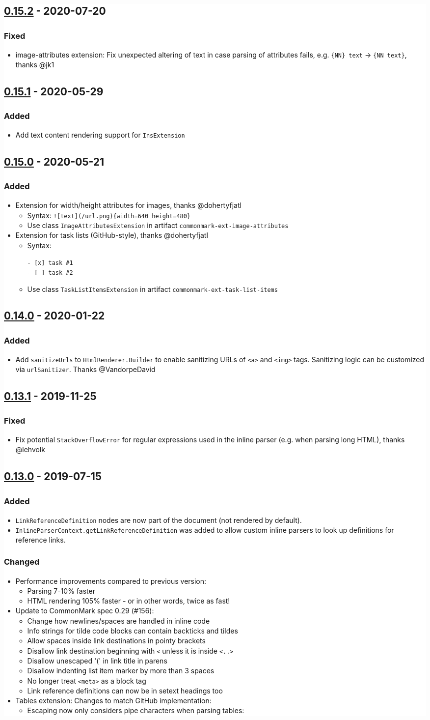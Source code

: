 ## [0.15.2] - 2020-07-20
### Fixed
- image-attributes extension: Fix unexpected altering of text in case
  parsing of attributes fails, e.g. `{NN} text` -> `{NN text}`, thanks @jk1

## [0.15.1] - 2020-05-29
### Added
- Add text content rendering support for `InsExtension`

## [0.15.0] - 2020-05-21
### Added
- Extension for width/height attributes for images, thanks @dohertyfjatl
  - Syntax: `![text](/url.png){width=640 height=480}`
  - Use class `ImageAttributesExtension` in artifact `commonmark-ext-image-attributes`
- Extension for task lists (GitHub-style), thanks @dohertyfjatl
  - Syntax:
    ```
    - [x] task #1
    - [ ] task #2
    ```
  - Use class `TaskListItemsExtension` in artifact `commonmark-ext-task-list-items`

## [0.14.0] - 2020-01-22
### Added
- Add `sanitizeUrls` to `HtmlRenderer.Builder` to enable sanitizing URLs
  of `<a>` and `<img>` tags. Sanitizing logic can be customized via
  `urlSanitizer`. Thanks @VandorpeDavid

## [0.13.1] - 2019-11-25
### Fixed
- Fix potential `StackOverflowError` for regular expressions used in the
  inline parser (e.g. when parsing long HTML), thanks @lehvolk

## [0.13.0] - 2019-07-15
### Added
- `LinkReferenceDefinition` nodes are now part of the document (not
  rendered by default).
- `InlineParserContext.getLinkReferenceDefinition` was added to allow
  custom inline parsers to look up definitions for reference links.
### Changed
- Performance improvements compared to previous version:
  - Parsing 7-10% faster
  - HTML rendering 105% faster - or in other words, twice as fast!
- Update to CommonMark spec 0.29 (#156):
  - Change how newlines/spaces are handled in inline code
  - Info strings for tilde code blocks can contain backticks and tildes
  - Allow spaces inside link destinations in pointy brackets
  - Disallow link destination beginning with `<` unless it is inside `<..>`
  - Disallow unescaped '(' in link title in parens
  - Disallow indenting list item marker by more than 3 spaces
  - No longer treat `<meta>` as a block tag
  - Link reference definitions can now be in setext headings too
- Tables extension: Changes to match GitHub implementation:
  - Escaping now only considers pipe characters when parsing tables:

[0.20.0]: https://github.com/commonmark/commonmark-java/compare/commonmark-parent-0.19.0...commonmark-parent-0.20.0
[0.19.0]: https://github.com/commonmark/commonmark-java/compare/commonmark-parent-0.18.2...commonmark-parent-0.19.0
[0.18.2]: https://github.com/commonmark/commonmark-java/compare/commonmark-parent-0.18.1...commonmark-parent-0.18.2
[0.18.1]: https://github.com/commonmark/commonmark-java/compare/commonmark-parent-0.18.0...commonmark-parent-0.18.1
[0.18.0]: https://github.com/commonmark/commonmark-java/compare/commonmark-parent-0.17.2...commonmark-parent-0.18.0
[0.17.2]: https://github.com/commonmark/commonmark-java/compare/commonmark-parent-0.17.1...commonmark-parent-0.17.2
[0.17.1]: https://github.com/commonmark/commonmark-java/compare/commonmark-parent-0.17.0...commonmark-parent-0.17.1
[0.17.0]: https://github.com/commonmark/commonmark-java/compare/commonmark-parent-0.16.1...commonmark-parent-0.17.0
[0.16.1]: https://github.com/commonmark/commonmark-java/compare/commonmark-parent-0.15.2...commonmark-parent-0.16.1
[0.15.2]: https://github.com/commonmark/commonmark-java/compare/commonmark-parent-0.15.1...commonmark-parent-0.15.2
[0.15.1]: https://github.com/commonmark/commonmark-java/compare/commonmark-parent-0.15.0...commonmark-parent-0.15.1
[0.15.0]: https://github.com/commonmark/commonmark-java/compare/commonmark-parent-0.14.0...commonmark-parent-0.15.0
[0.14.0]: https://github.com/commonmark/commonmark-java/compare/commonmark-parent-0.13.1...commonmark-parent-0.14.0
[0.13.1]: https://github.com/commonmark/commonmark-java/compare/commonmark-parent-0.13.0...commonmark-parent-0.13.1
[0.13.0]: https://github.com/commonmark/commonmark-java/compare/commonmark-parent-0.12.1...commonmark-parent-0.13.0
[0.12.1]: https://github.com/commonmark/commonmark-java/compare/commonmark-parent-0.11.0...commonmark-parent-0.12.1
[0.11.0]: https://github.com/commonmark/commonmark-java/compare/commonmark-parent-0.10.0...commonmark-parent-0.11.0
[0.10.0]: https://github.com/commonmark/commonmark-java/compare/commonmark-parent-0.9.0...commonmark-parent-0.10.0
[0.9.0]: https://github.com/commonmark/commonmark-java/compare/commonmark-parent-0.8.0...commonmark-parent-0.9.0
[0.8.0]: https://github.com/commonmark/commonmark-java/compare/commonmark-parent-0.7.1...commonmark-parent-0.8.0
[0.7.1]: https://github.com/commonmark/commonmark-java/compare/commonmark-parent-0.7.0...commonmark-parent-0.7.1
[0.7.0]: https://github.com/commonmark/commonmark-java/compare/commonmark-parent-0.6.0...commonmark-parent-0.7.0
[0.6.0]: https://github.com/commonmark/commonmark-java/compare/commonmark-parent-0.5.1...commonmark-parent-0.6.0
[0.5.1]: https://github.com/commonmark/commonmark-java/compare/commonmark-parent-0.5.0...commonmark-parent-0.5.1
[0.5.0]: https://github.com/commonmark/commonmark-java/compare/commonmark-parent-0.4.1...commonmark-parent-0.5.0
[0.4.1]: https://github.com/commonmark/commonmark-java/compare/commonmark-parent-0.4.0...commonmark-parent-0.4.1
[0.4.0]: https://github.com/commonmark/commonmark-java/compare/commonmark-parent-0.3.2...commonmark-parent-0.4.0
[0.3.2]: https://github.com/commonmark/commonmark-java/compare/commonmark-parent-0.3.1...commonmark-parent-0.3.2
[0.3.1]: https://github.com/commonmark/commonmark-java/compare/commonmark-parent-0.3.0...commonmark-parent-0.3.1
[0.3.0]: https://github.com/commonmark/commonmark-java/compare/commonmark-parent-0.2.0...commonmark-parent-0.3.0
[0.2.0]: https://github.com/commonmark/commonmark-java/compare/commonmark-parent-0.1.0...commonmark-parent-0.2.0
[0.1.0]: https://github.com/commonmark/commonmark-java/commits/commonmark-parent-0.1.0